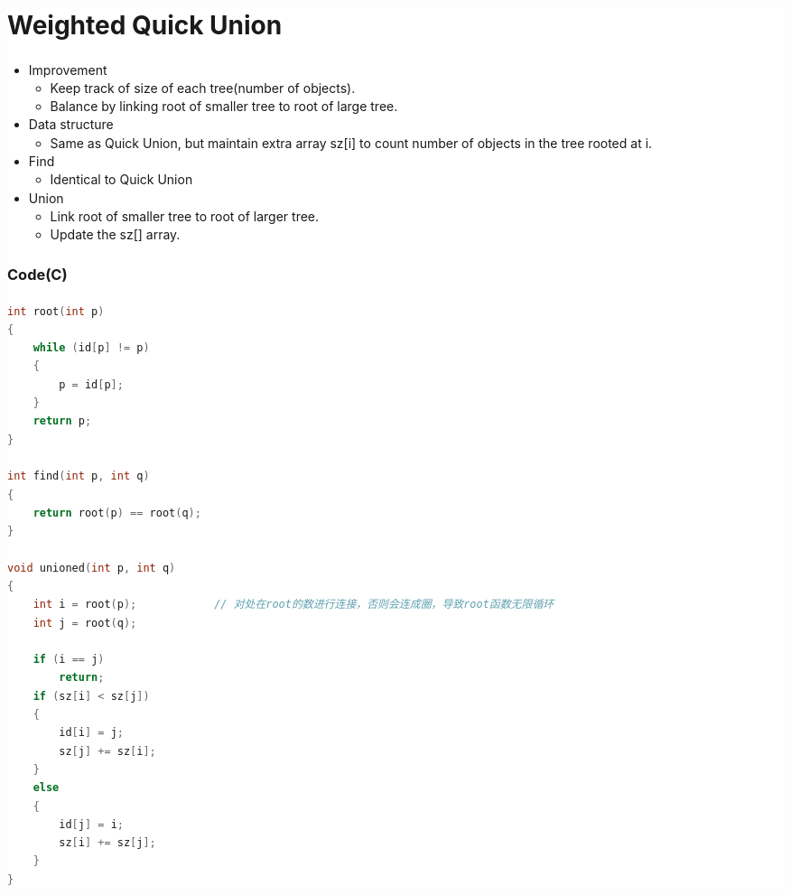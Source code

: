 # Weighted Quick Union

- Improvement
	- Keep track of size of each tree(number of objects).
	- Balance by linking root of smaller tree to root of large tree.
-  Data structure
	- Same as Quick Union, but maintain extra array sz[i] to count number of objects in the tree rooted at i.
-  Find
	- Identical to Quick Union
-  Union
	- Link root of smaller tree to root of larger tree.
	- Update the sz[] array.

### Code(C)
```C
int root(int p)
{
	while (id[p] != p)
	{
		p = id[p];
	}
	return p;
}

int find(int p, int q)
{
	return root(p) == root(q);
}

void unioned(int p, int q)
{
	int i = root(p);			// 对处在root的数进行连接，否则会连成圈，导致root函数无限循环
	int j = root(q);

	if (i == j)
		return;
	if (sz[i] < sz[j])
	{
		id[i] = j;
		sz[j] += sz[i];
	}
	else
	{
		id[j] = i;
		sz[i] += sz[j];
	}
}
```

